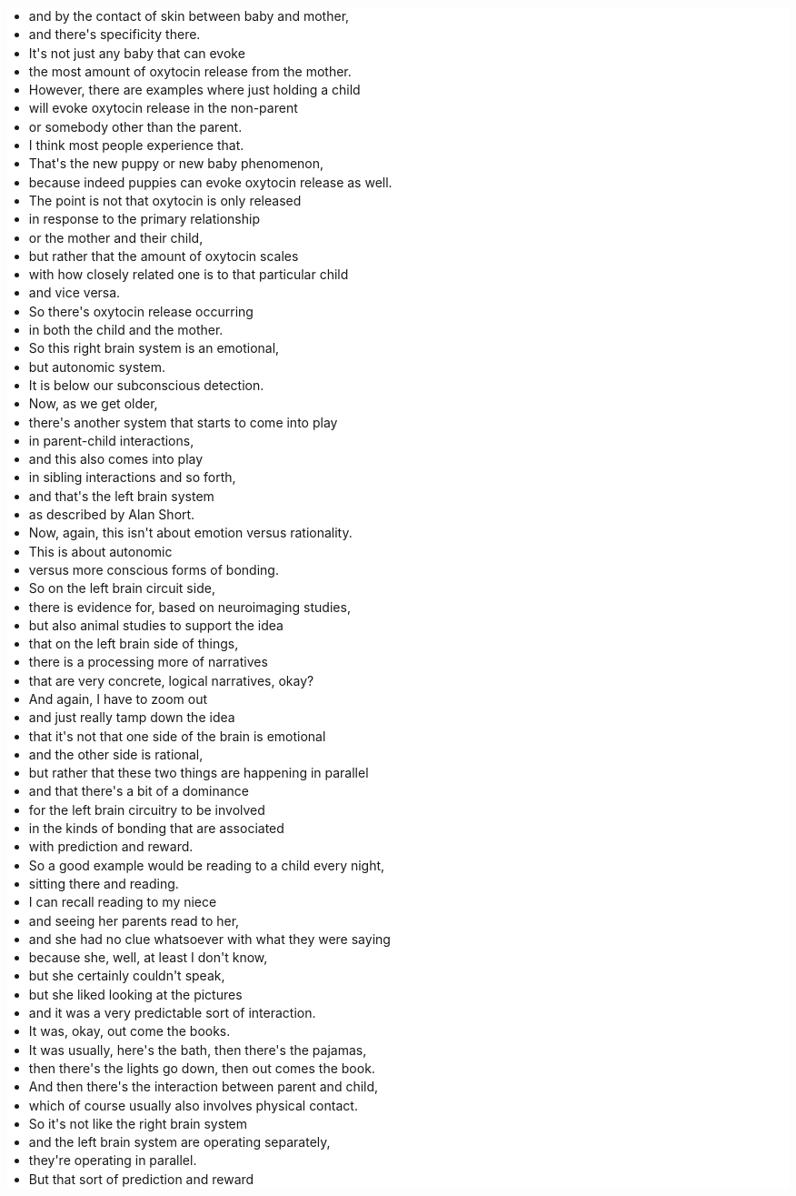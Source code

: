 *  and by the contact of skin between baby and mother,
*  and there's specificity there.
*  It's not just any baby that can evoke
*  the most amount of oxytocin release from the mother.
*  However, there are examples where just holding a child
*  will evoke oxytocin release in the non-parent
*  or somebody other than the parent.
*  I think most people experience that.
*  That's the new puppy or new baby phenomenon,
*  because indeed puppies can evoke oxytocin release as well.
*  The point is not that oxytocin is only released
*  in response to the primary relationship
*  or the mother and their child,
*  but rather that the amount of oxytocin scales
*  with how closely related one is to that particular child
*  and vice versa.
*  So there's oxytocin release occurring
*  in both the child and the mother.
*  So this right brain system is an emotional,
*  but autonomic system.
*  It is below our subconscious detection.
*  Now, as we get older,
*  there's another system that starts to come into play
*  in parent-child interactions,
*  and this also comes into play
*  in sibling interactions and so forth,
*  and that's the left brain system
*  as described by Alan Short.
*  Now, again, this isn't about emotion versus rationality.
*  This is about autonomic
*  versus more conscious forms of bonding.
*  So on the left brain circuit side,
*  there is evidence for, based on neuroimaging studies,
*  but also animal studies to support the idea
*  that on the left brain side of things,
*  there is a processing more of narratives
*  that are very concrete, logical narratives, okay?
*  And again, I have to zoom out
*  and just really tamp down the idea
*  that it's not that one side of the brain is emotional
*  and the other side is rational,
*  but rather that these two things are happening in parallel
*  and that there's a bit of a dominance
*  for the left brain circuitry to be involved
*  in the kinds of bonding that are associated
*  with prediction and reward.
*  So a good example would be reading to a child every night,
*  sitting there and reading.
*  I can recall reading to my niece
*  and seeing her parents read to her,
*  and she had no clue whatsoever with what they were saying
*  because she, well, at least I don't know,
*  but she certainly couldn't speak,
*  but she liked looking at the pictures
*  and it was a very predictable sort of interaction.
*  It was, okay, out come the books.
*  It was usually, here's the bath, then there's the pajamas,
*  then there's the lights go down, then out comes the book.
*  And then there's the interaction between parent and child,
*  which of course usually also involves physical contact.
*  So it's not like the right brain system
*  and the left brain system are operating separately,
*  they're operating in parallel.
*  But that sort of prediction and reward